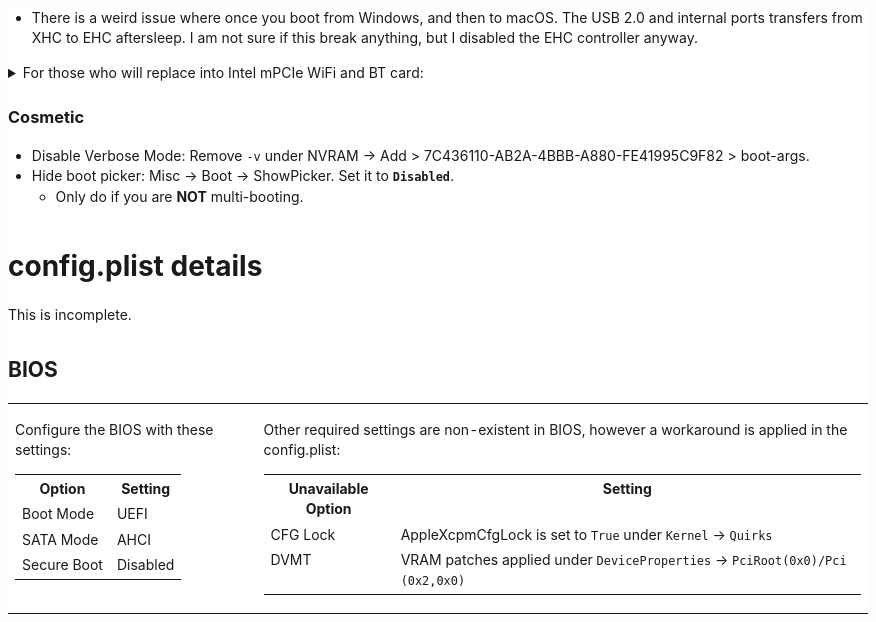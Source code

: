 

* There is a weird issue where once you boot from Windows, and then to macOS. The USB 2.0 and internal ports transfers from XHC to EHC aftersleep. I am not sure if this break anything, but I disabled the EHC controller anyway.

<details><summary>For those who will replace into Intel mPCIe WiFi and BT card:</summary></details>


### Cosmetic

* Disable Verbose Mode: Remove `-v` under NVRAM -> Add > 7C436110-AB2A-4BBB-A880-FE41995C9F82 > boot-args.
* Hide boot picker: Misc -> Boot -> ShowPicker. Set it to **`Disabled`**.
  - Only do if you are **NOT** multi-booting.



# config.plist details
This is incomplete.


## BIOS

<table>
    <tr>
      <td>
          <table>
        <p>Configure the BIOS with these settings:</p>
          <tr>
            <th>Option</th>
            <th>Setting</th>
          </tr>
          <tr>
            <td>Boot Mode</td>
            <td>UEFI</td>
          </tr>
          <tr>
            <td>SATA Mode</td>
            <td>AHCI</td>
          </tr>
          <tr>
            <td>Secure Boot<e/td>
            <td>Disabled</td>
          </tr>
        </table>
      </td>
      <td>
        <table>
        <p>Other required settings are non-existent in BIOS, however a workaround is applied in the config.plist:</p>
          <tr>
            <th>Unavailable Option</th>
            <th>Setting</th>
          </tr>
          <tr>
            <td>CFG Lock</td>
            <td>AppleXcpmCfgLock</code> is set to <code>True</code> under <code>Kernel</code> -> <code>Quirks</code></td>
          </tr>
          <tr>
            <td>DVMT</td>
            <td>VRAM patches applied under <code>DeviceProperties</code> -> <code>PciRoot(0x0)/Pci(0x2,0x0)</code></td>
          </tr>
        </table>